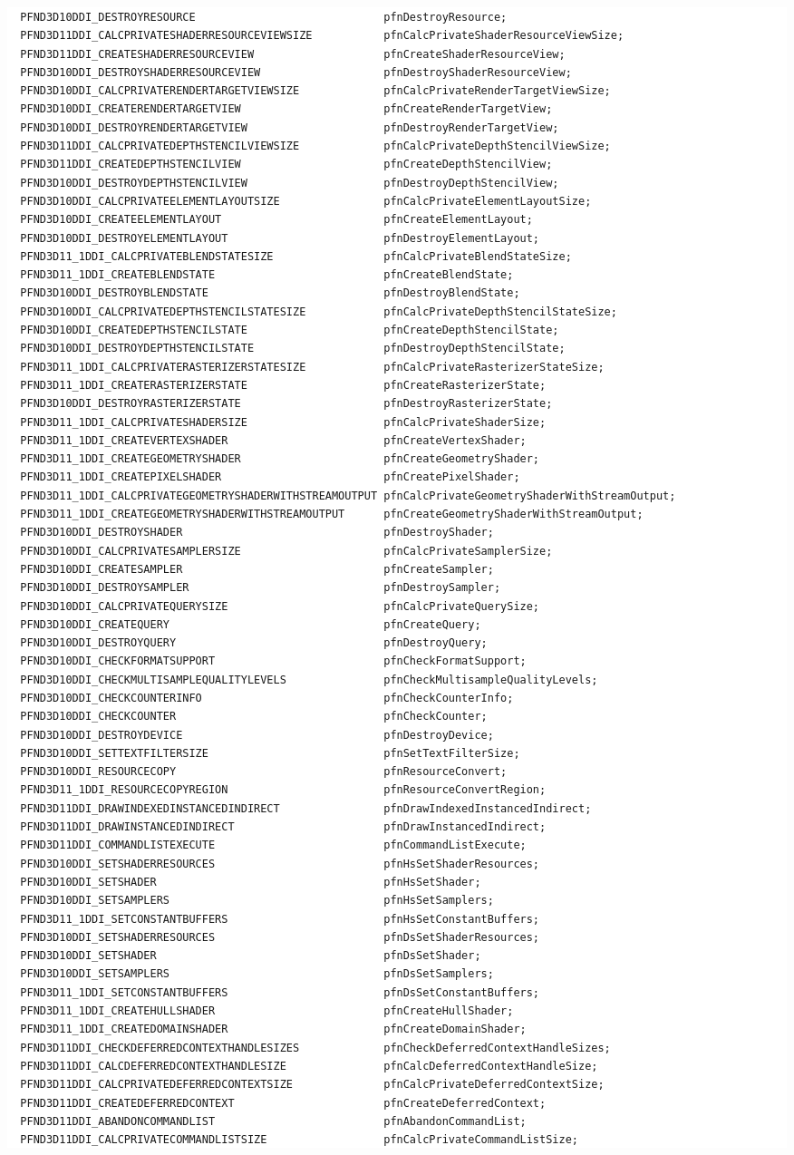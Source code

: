 ````
  PFND3D10DDI_DESTROYRESOURCE                             pfnDestroyResource;
  PFND3D11DDI_CALCPRIVATESHADERRESOURCEVIEWSIZE           pfnCalcPrivateShaderResourceViewSize;
  PFND3D11DDI_CREATESHADERRESOURCEVIEW                    pfnCreateShaderResourceView;
  PFND3D10DDI_DESTROYSHADERRESOURCEVIEW                   pfnDestroyShaderResourceView;
  PFND3D10DDI_CALCPRIVATERENDERTARGETVIEWSIZE             pfnCalcPrivateRenderTargetViewSize;
  PFND3D10DDI_CREATERENDERTARGETVIEW                      pfnCreateRenderTargetView;
  PFND3D10DDI_DESTROYRENDERTARGETVIEW                     pfnDestroyRenderTargetView;
  PFND3D11DDI_CALCPRIVATEDEPTHSTENCILVIEWSIZE             pfnCalcPrivateDepthStencilViewSize;
  PFND3D11DDI_CREATEDEPTHSTENCILVIEW                      pfnCreateDepthStencilView;
  PFND3D10DDI_DESTROYDEPTHSTENCILVIEW                     pfnDestroyDepthStencilView;
  PFND3D10DDI_CALCPRIVATEELEMENTLAYOUTSIZE                pfnCalcPrivateElementLayoutSize;
  PFND3D10DDI_CREATEELEMENTLAYOUT                         pfnCreateElementLayout;
  PFND3D10DDI_DESTROYELEMENTLAYOUT                        pfnDestroyElementLayout;
  PFND3D11_1DDI_CALCPRIVATEBLENDSTATESIZE                 pfnCalcPrivateBlendStateSize;
  PFND3D11_1DDI_CREATEBLENDSTATE                          pfnCreateBlendState;
  PFND3D10DDI_DESTROYBLENDSTATE                           pfnDestroyBlendState;
  PFND3D10DDI_CALCPRIVATEDEPTHSTENCILSTATESIZE            pfnCalcPrivateDepthStencilStateSize;
  PFND3D10DDI_CREATEDEPTHSTENCILSTATE                     pfnCreateDepthStencilState;
  PFND3D10DDI_DESTROYDEPTHSTENCILSTATE                    pfnDestroyDepthStencilState;
  PFND3D11_1DDI_CALCPRIVATERASTERIZERSTATESIZE            pfnCalcPrivateRasterizerStateSize;
  PFND3D11_1DDI_CREATERASTERIZERSTATE                     pfnCreateRasterizerState;
  PFND3D10DDI_DESTROYRASTERIZERSTATE                      pfnDestroyRasterizerState;
  PFND3D11_1DDI_CALCPRIVATESHADERSIZE                     pfnCalcPrivateShaderSize;
  PFND3D11_1DDI_CREATEVERTEXSHADER                        pfnCreateVertexShader;
  PFND3D11_1DDI_CREATEGEOMETRYSHADER                      pfnCreateGeometryShader;
  PFND3D11_1DDI_CREATEPIXELSHADER                         pfnCreatePixelShader;
  PFND3D11_1DDI_CALCPRIVATEGEOMETRYSHADERWITHSTREAMOUTPUT pfnCalcPrivateGeometryShaderWithStreamOutput;
  PFND3D11_1DDI_CREATEGEOMETRYSHADERWITHSTREAMOUTPUT      pfnCreateGeometryShaderWithStreamOutput;
  PFND3D10DDI_DESTROYSHADER                               pfnDestroyShader;
  PFND3D10DDI_CALCPRIVATESAMPLERSIZE                      pfnCalcPrivateSamplerSize;
  PFND3D10DDI_CREATESAMPLER                               pfnCreateSampler;
  PFND3D10DDI_DESTROYSAMPLER                              pfnDestroySampler;
  PFND3D10DDI_CALCPRIVATEQUERYSIZE                        pfnCalcPrivateQuerySize;
  PFND3D10DDI_CREATEQUERY                                 pfnCreateQuery;
  PFND3D10DDI_DESTROYQUERY                                pfnDestroyQuery;
  PFND3D10DDI_CHECKFORMATSUPPORT                          pfnCheckFormatSupport;
  PFND3D10DDI_CHECKMULTISAMPLEQUALITYLEVELS               pfnCheckMultisampleQualityLevels;
  PFND3D10DDI_CHECKCOUNTERINFO                            pfnCheckCounterInfo;
  PFND3D10DDI_CHECKCOUNTER                                pfnCheckCounter;
  PFND3D10DDI_DESTROYDEVICE                               pfnDestroyDevice;
  PFND3D10DDI_SETTEXTFILTERSIZE                           pfnSetTextFilterSize;
  PFND3D10DDI_RESOURCECOPY                                pfnResourceConvert;
  PFND3D11_1DDI_RESOURCECOPYREGION                        pfnResourceConvertRegion;
  PFND3D11DDI_DRAWINDEXEDINSTANCEDINDIRECT                pfnDrawIndexedInstancedIndirect;
  PFND3D11DDI_DRAWINSTANCEDINDIRECT                       pfnDrawInstancedIndirect;
  PFND3D11DDI_COMMANDLISTEXECUTE                          pfnCommandListExecute;
  PFND3D10DDI_SETSHADERRESOURCES                          pfnHsSetShaderResources;
  PFND3D10DDI_SETSHADER                                   pfnHsSetShader;
  PFND3D10DDI_SETSAMPLERS                                 pfnHsSetSamplers;
  PFND3D11_1DDI_SETCONSTANTBUFFERS                        pfnHsSetConstantBuffers;
  PFND3D10DDI_SETSHADERRESOURCES                          pfnDsSetShaderResources;
  PFND3D10DDI_SETSHADER                                   pfnDsSetShader;
  PFND3D10DDI_SETSAMPLERS                                 pfnDsSetSamplers;
  PFND3D11_1DDI_SETCONSTANTBUFFERS                        pfnDsSetConstantBuffers;
  PFND3D11_1DDI_CREATEHULLSHADER                          pfnCreateHullShader;
  PFND3D11_1DDI_CREATEDOMAINSHADER                        pfnCreateDomainShader;
  PFND3D11DDI_CHECKDEFERREDCONTEXTHANDLESIZES             pfnCheckDeferredContextHandleSizes;
  PFND3D11DDI_CALCDEFERREDCONTEXTHANDLESIZE               pfnCalcDeferredContextHandleSize;
  PFND3D11DDI_CALCPRIVATEDEFERREDCONTEXTSIZE              pfnCalcPrivateDeferredContextSize;
  PFND3D11DDI_CREATEDEFERREDCONTEXT                       pfnCreateDeferredContext;
  PFND3D11DDI_ABANDONCOMMANDLIST                          pfnAbandonCommandList;
  PFND3D11DDI_CALCPRIVATECOMMANDLISTSIZE                  pfnCalcPrivateCommandListSize;
````